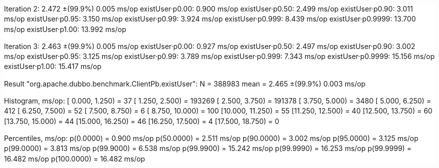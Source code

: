 Iteration   2: 2.472 ±(99.9%) 0.005 ms/op
                 existUser·p0.00:   0.900 ms/op
                 existUser·p0.50:   2.499 ms/op
                 existUser·p0.90:   3.011 ms/op
                 existUser·p0.95:   3.150 ms/op
                 existUser·p0.99:   3.924 ms/op
                 existUser·p0.999:  8.439 ms/op
                 existUser·p0.9999: 13.700 ms/op
                 existUser·p1.00:   13.992 ms/op

Iteration   3: 2.463 ±(99.9%) 0.005 ms/op
                 existUser·p0.00:   0.927 ms/op
                 existUser·p0.50:   2.497 ms/op
                 existUser·p0.90:   3.002 ms/op
                 existUser·p0.95:   3.125 ms/op
                 existUser·p0.99:   3.789 ms/op
                 existUser·p0.999:  7.343 ms/op
                 existUser·p0.9999: 15.156 ms/op
                 existUser·p1.00:   15.417 ms/op



Result "org.apache.dubbo.benchmark.ClientPb.existUser":
  N = 388983
  mean =      2.465 ±(99.9%) 0.003 ms/op

  Histogram, ms/op:
    [ 0.000,  1.250) = 37 
    [ 1.250,  2.500) = 193269 
    [ 2.500,  3.750) = 191378 
    [ 3.750,  5.000) = 3480 
    [ 5.000,  6.250) = 412 
    [ 6.250,  7.500) = 52 
    [ 7.500,  8.750) = 6 
    [ 8.750, 10.000) = 100 
    [10.000, 11.250) = 55 
    [11.250, 12.500) = 40 
    [12.500, 13.750) = 60 
    [13.750, 15.000) = 44 
    [15.000, 16.250) = 46 
    [16.250, 17.500) = 4 
    [17.500, 18.750) = 0 

  Percentiles, ms/op:
      p(0.0000) =      0.900 ms/op
     p(50.0000) =      2.511 ms/op
     p(90.0000) =      3.002 ms/op
     p(95.0000) =      3.125 ms/op
     p(99.0000) =      3.813 ms/op
     p(99.9000) =      6.538 ms/op
     p(99.9900) =     15.242 ms/op
     p(99.9990) =     16.253 ms/op
     p(99.9999) =     16.482 ms/op
    p(100.0000) =     16.482 ms/op

